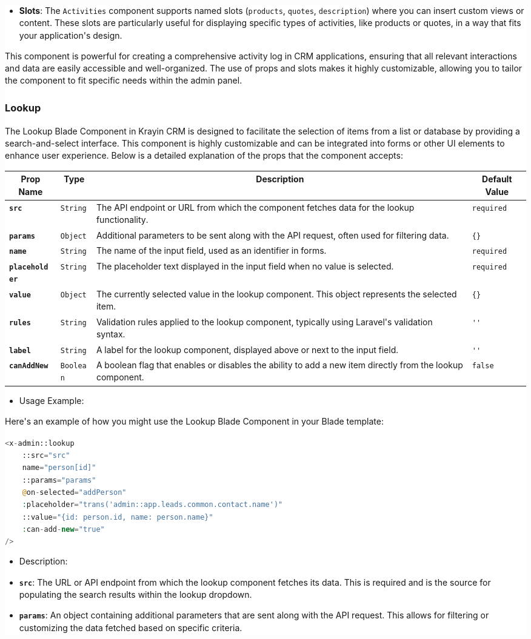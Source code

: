 - **Slots**: The `Activities` component supports named slots (`products`, `quotes`, `description`) where you can insert custom views or content. These slots are particularly useful for displaying specific types of activities, like products or quotes, in a way that fits your application's design.

This component is powerful for creating a comprehensive activity log in CRM applications, ensuring that all relevant interactions and data are easily accessible and well-organized. The use of props and slots makes it highly customizable, allowing you to tailor the component to fit specific needs within the admin panel.

### Lookup

The Lookup Blade Component in Krayin CRM is designed to facilitate the selection of items from a list or database by providing a search-and-select interface. This component is highly customizable and can be integrated into forms or other UI elements to enhance user experience. Below is a detailed explanation of the props that the component accepts:

| Prop Name     | Type      | Description                                                                                  | Default Value |
| ------------- | --------- | -------------------------------------------------------------------------------------------- | ------------- |
| **`src`**     | `String`  | The API endpoint or URL from which the component fetches data for the lookup functionality.  | `required`    |
| **`params`**  | `Object`  | Additional parameters to be sent along with the API request, often used for filtering data.   | `{}`          |
| **`name`**    | `String`  | The name of the input field, used as an identifier in forms.                                  | `required`    |
| **`placeholder`** | `String`  | The placeholder text displayed in the input field when no value is selected.                  | `required`    |
| **`value`**   | `Object`  | The currently selected value in the lookup component. This object represents the selected item. | `{}`          |
| **`rules`**   | `String`  | Validation rules applied to the lookup component, typically using Laravel's validation syntax. | `''`          |
| **`label`**   | `String`  | A label for the lookup component, displayed above or next to the input field.                  | `''`          |
| **`canAddNew`** | `Boolean` | A boolean flag that enables or disables the ability to add a new item directly from the lookup component. | `false`       |

- Usage Example:

Here's an example of how you might use the Lookup Blade Component in your Blade template:

```php
<x-admin::lookup
    ::src="src"
    name="person[id]"
    ::params="params"
    @on-selected="addPerson"
    :placeholder="trans('admin::app.leads.common.contact.name')"
    ::value="{id: person.id, name: person.name}"
    :can-add-new="true"
/>
```

- Description:

- **`src`**: The URL or API endpoint from which the lookup component fetches its data. This is required and is the source for populating the search results within the lookup dropdown.

- **`params`**: An object containing additional parameters that are sent along with the API request. This allows for filtering or customizing the data fetched based on specific criteria.

